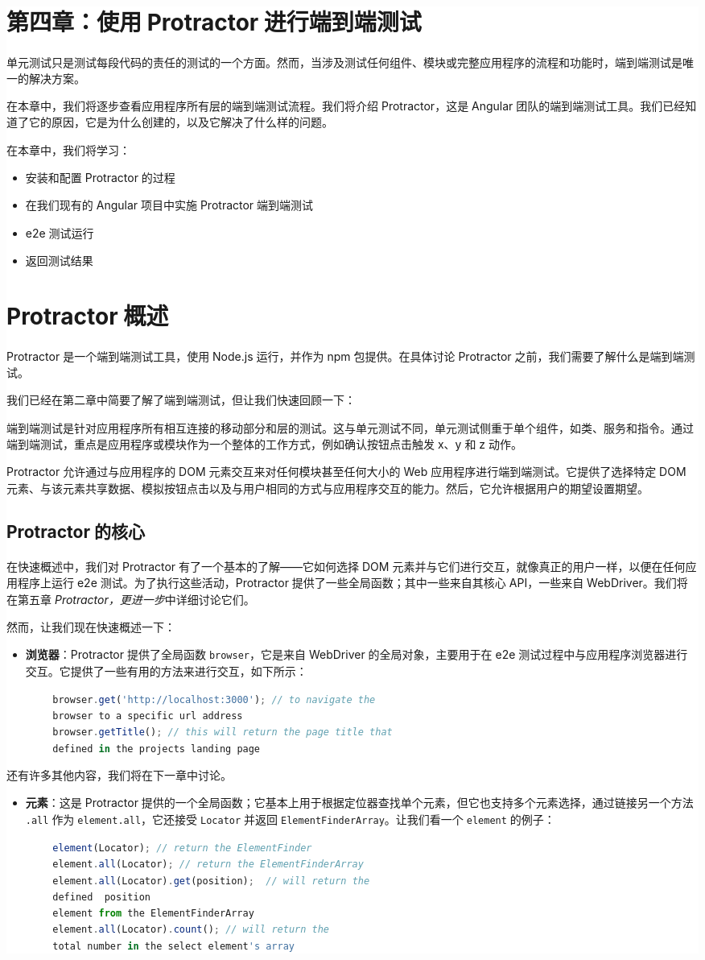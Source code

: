 # 第四章：使用 Protractor 进行端到端测试

单元测试只是测试每段代码的责任的测试的一个方面。然而，当涉及测试任何组件、模块或完整应用程序的流程和功能时，端到端测试是唯一的解决方案。

在本章中，我们将逐步查看应用程序所有层的端到端测试流程。我们将介绍 Protractor，这是 Angular 团队的端到端测试工具。我们已经知道了它的原因，它是为什么创建的，以及它解决了什么样的问题。

在本章中，我们将学习：

+   安装和配置 Protractor 的过程

+   在我们现有的 Angular 项目中实施 Protractor 端到端测试

+   e2e 测试运行

+   返回测试结果

# Protractor 概述

Protractor 是一个端到端测试工具，使用 Node.js 运行，并作为 npm 包提供。在具体讨论 Protractor 之前，我们需要了解什么是端到端测试。

我们已经在第二章中简要了解了端到端测试，但让我们快速回顾一下：

端到端测试是针对应用程序所有相互连接的移动部分和层的测试。这与单元测试不同，单元测试侧重于单个组件，如类、服务和指令。通过端到端测试，重点是应用程序或模块作为一个整体的工作方式，例如确认按钮点击触发 x、y 和 z 动作。

Protractor 允许通过与应用程序的 DOM 元素交互来对任何模块甚至任何大小的 Web 应用程序进行端到端测试。它提供了选择特定 DOM 元素、与该元素共享数据、模拟按钮点击以及与用户相同的方式与应用程序交互的能力。然后，它允许根据用户的期望设置期望。

## Protractor 的核心

在快速概述中，我们对 Protractor 有了一个基本的了解——它如何选择 DOM 元素并与它们进行交互，就像真正的用户一样，以便在任何应用程序上运行 e2e 测试。为了执行这些活动，Protractor 提供了一些全局函数；其中一些来自其核心 API，一些来自 WebDriver。我们将在第五章 *Protractor，更进一步*中详细讨论它们。

然而，让我们现在快速概述一下：

+   **浏览器**：Protractor 提供了全局函数 `browser`，它是来自 WebDriver 的全局对象，主要用于在 e2e 测试过程中与应用程序浏览器进行交互。它提供了一些有用的方法来进行交互，如下所示：

```ts
        browser.get('http://localhost:3000'); // to navigate the    
        browser to a specific url address  
        browser.getTitle(); // this will return the page title that 
        defined in the projects landing page  

```

还有许多其他内容，我们将在下一章中讨论。

+   **元素**：这是 Protractor 提供的一个全局函数；它基本上用于根据定位器查找单个元素，但它也支持多个元素选择，通过链接另一个方法 `.all` 作为 `element.all`，它还接受 `Locator` 并返回 `ElementFinderArray`。让我们看一个 `element` 的例子：

```ts
        element(Locator); // return the ElementFinder 
        element.all(Locator); // return the ElementFinderArray 
        element.all(Locator).get(position);  // will return the
        defined  position 
        element from the ElementFinderArray  
        element.all(Locator).count(); // will return the 
        total number in the select element's array   

```
